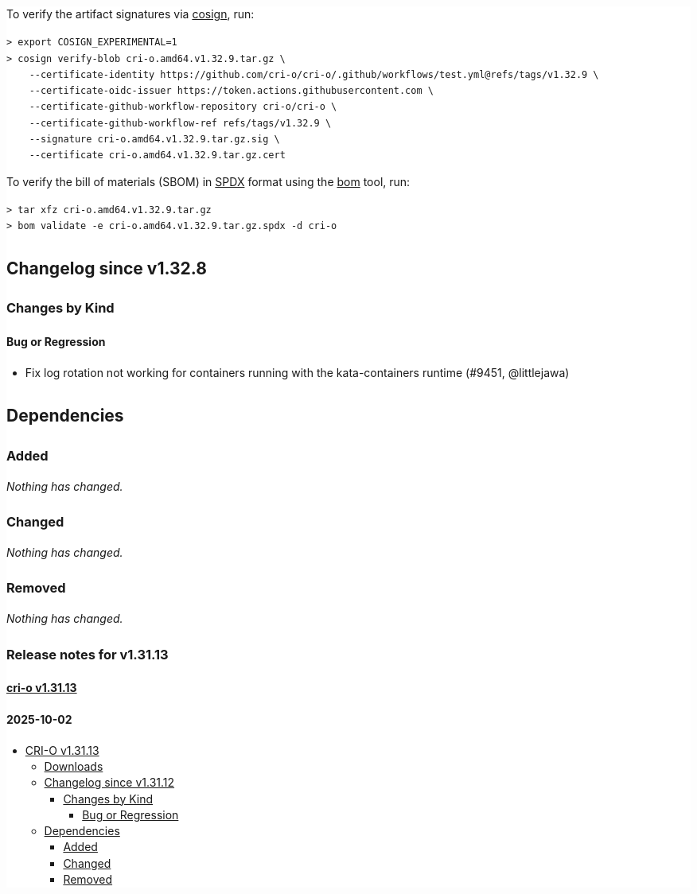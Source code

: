 To verify the artifact signatures via [cosign](https://github.com/sigstore/cosign), run:

```console
> export COSIGN_EXPERIMENTAL=1
> cosign verify-blob cri-o.amd64.v1.32.9.tar.gz \
    --certificate-identity https://github.com/cri-o/cri-o/.github/workflows/test.yml@refs/tags/v1.32.9 \
    --certificate-oidc-issuer https://token.actions.githubusercontent.com \
    --certificate-github-workflow-repository cri-o/cri-o \
    --certificate-github-workflow-ref refs/tags/v1.32.9 \
    --signature cri-o.amd64.v1.32.9.tar.gz.sig \
    --certificate cri-o.amd64.v1.32.9.tar.gz.cert
```

To verify the bill of materials (SBOM) in [SPDX](https://spdx.org) format using the [bom](https://sigs.k8s.io/bom) tool, run:

```console
> tar xfz cri-o.amd64.v1.32.9.tar.gz
> bom validate -e cri-o.amd64.v1.32.9.tar.gz.spdx -d cri-o
```

## Changelog since v1.32.8

### Changes by Kind

#### Bug or Regression
 - Fix log rotation not working for containers running with the kata-containers runtime (#9451, @littlejawa)

## Dependencies

### Added
_Nothing has changed._

### Changed
_Nothing has changed._

### Removed
_Nothing has changed._
  
### Release notes for v1.31.13  
#### [cri-o v1.31.13](https://github.com/cri-o/cri-o/releases/tag/v1.31.13)  
#### 2025-10-02  
- [CRI-O v1.31.13](#cri-o-v13113)
  - [Downloads](#downloads)
  - [Changelog since v1.31.12](#changelog-since-v13112)
    - [Changes by Kind](#changes-by-kind)
      - [Bug or Regression](#bug-or-regression)
  - [Dependencies](#dependencies)
    - [Added](#added)
    - [Changed](#changed)
    - [Removed](#removed)
